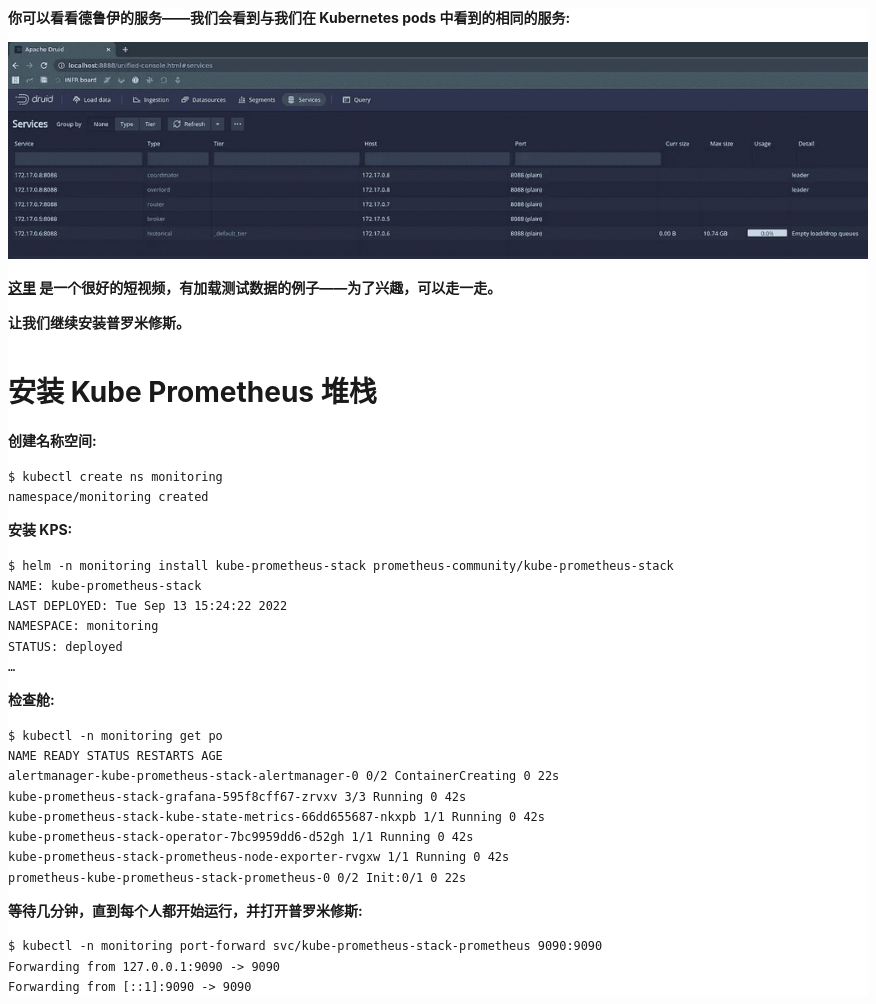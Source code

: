 **你可以看看德鲁伊的服务——我们会看到与我们在 Kubernetes pods 中看到的相同的服务:**

**![](img/c8b6dc3b74103d5f6125036b1f79bafa.png)**

**[**这里**](https://www.youtube.com/watch?v=bPtT08_R1bU) 是一个很好的短视频，有加载测试数据的例子——为了兴趣，可以走一走。**

**让我们继续安装普罗米修斯。**

# **安装 Kube Prometheus 堆栈**

**创建名称空间:**

```
$ kubectl create ns monitoring
namespace/monitoring created
```

**安装 KPS:**

```
$ helm -n monitoring install kube-prometheus-stack prometheus-community/kube-prometheus-stack
NAME: kube-prometheus-stack
LAST DEPLOYED: Tue Sep 13 15:24:22 2022
NAMESPACE: monitoring
STATUS: deployed
…
```

**检查舱:**

```
$ kubectl -n monitoring get po
NAME READY STATUS RESTARTS AGE
alertmanager-kube-prometheus-stack-alertmanager-0 0/2 ContainerCreating 0 22s
kube-prometheus-stack-grafana-595f8cff67-zrvxv 3/3 Running 0 42s
kube-prometheus-stack-kube-state-metrics-66dd655687-nkxpb 1/1 Running 0 42s
kube-prometheus-stack-operator-7bc9959dd6-d52gh 1/1 Running 0 42s
kube-prometheus-stack-prometheus-node-exporter-rvgxw 1/1 Running 0 42s
prometheus-kube-prometheus-stack-prometheus-0 0/2 Init:0/1 0 22s
```

**等待几分钟，直到每个人都开始运行，并打开普罗米修斯:**

```
$ kubectl -n monitoring port-forward svc/kube-prometheus-stack-prometheus 9090:9090
Forwarding from 127.0.0.1:9090 -> 9090
Forwarding from [::1]:9090 -> 9090
```
